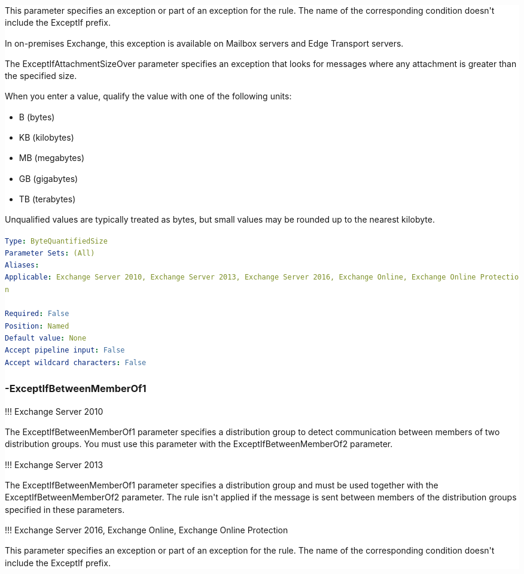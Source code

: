 This parameter specifies an exception or part of an exception for the rule. The name of the corresponding condition doesn't include the ExceptIf prefix.

In on-premises Exchange, this exception is available on Mailbox servers and Edge Transport servers.

The ExceptIfAttachmentSizeOver parameter specifies an exception that looks for messages where any attachment is greater than the specified size.

When you enter a value, qualify the value with one of the following units:

- B (bytes)

- KB (kilobytes)

- MB (megabytes)

- GB (gigabytes)

- TB (terabytes)

Unqualified values are typically treated as bytes, but small values may be rounded up to the nearest kilobyte.



```yaml
Type: ByteQuantifiedSize
Parameter Sets: (All)
Aliases:
Applicable: Exchange Server 2010, Exchange Server 2013, Exchange Server 2016, Exchange Online, Exchange Online Protection

Required: False
Position: Named
Default value: None
Accept pipeline input: False
Accept wildcard characters: False
```

### -ExceptIfBetweenMemberOf1
!!! Exchange Server 2010

The ExceptIfBetweenMemberOf1 parameter specifies a distribution group to detect communication between members of two distribution groups. You must use this parameter with the ExceptIfBetweenMemberOf2 parameter.



!!! Exchange Server 2013

The ExceptIfBetweenMemberOf1 parameter specifies a distribution group and must be used together with the ExceptIfBetweenMemberOf2 parameter. The rule isn't applied if the message is sent between members of the distribution groups specified in these parameters.



!!! Exchange Server 2016, Exchange Online, Exchange Online Protection

This parameter specifies an exception or part of an exception for the rule. The name of the corresponding condition doesn't include the ExceptIf prefix.
